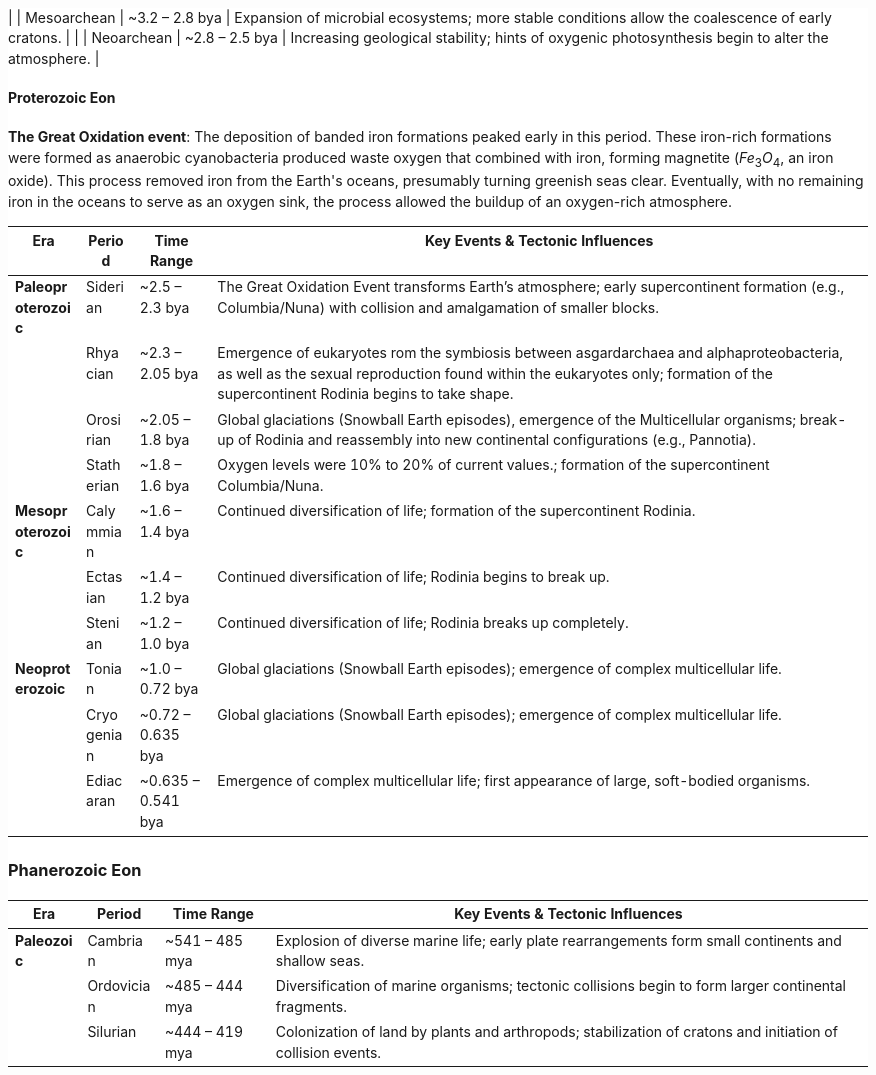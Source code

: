 |                   | Mesoarchean           | ~3.2 – 2.8 bya      | Expansion of microbial ecosystems; more stable conditions allow the coalescence of early cratons.                                                                                                |
|                   | Neoarchean            | ~2.8 – 2.5 bya      | Increasing geological stability; hints of oxygenic photosynthesis begin to alter the atmosphere.                                                                                                 |

#### Proterozoic Eon

**The Great Oxidation event**: The deposition of banded iron formations peaked early in this period. These iron-rich formations were formed as anaerobic cyanobacteria produced waste oxygen that combined with iron, forming magnetite ($Fe_3O_4$, an iron oxide). This process removed iron from the Earth's oceans, presumably turning greenish seas clear. Eventually, with no remaining iron in the oceans to serve as an oxygen sink, the process allowed the buildup of an oxygen-rich atmosphere.

| **Era**              | **Period** | **Time Range** | **Key Events & Tectonic Influences**                                                                                                                                                                                  |
| -------------------------- | ---------------- | -------------------- | --------------------------------------------------------------------------------------------------------------------------------------------------------------------------------------------------------------------------- |
| **Paleoproterozoic** | Siderian         | ~2.5 – 2.3 bya      | The Great Oxidation Event transforms Earth’s atmosphere; early supercontinent formation (e.g., Columbia/Nuna) with collision and amalgamation of smaller blocks.                                                           |
|                            | Rhyacian         | ~2.3 – 2.05 bya     | Emergence of eukaryotes rom the symbiosis between asgardarchaea and alphaproteobacteria, as well as the sexual reproduction found within the eukaryotes only; formation of the supercontinent Rodinia begins to take shape. |
|                            | Orosirian        | ~2.05 – 1.8 bya     | Global glaciations (Snowball Earth episodes), emergence of the Multicellular organisms; break-up of Rodinia and reassembly into new continental configurations (e.g., Pannotia).                                            |
|                            | Statherian       | ~1.8 – 1.6 bya      | Oxygen levels were 10% to 20% of current values.; formation of the supercontinent Columbia/Nuna.                                                                                                                            |
| **Mesoproterozoic**  | Calymmian        | ~1.6 – 1.4 bya      | Continued diversification of life; formation of the supercontinent Rodinia.                                                                                                                                                 |
|                            | Ectasian         | ~1.4 – 1.2 bya      | Continued diversification of life; Rodinia begins to break up.                                                                                                                                                              |
|                            | Stenian          | ~1.2 – 1.0 bya      | Continued diversification of life; Rodinia breaks up completely.                                                                                                                                                            |
| **Neoproterozoic**   | Tonian           | ~1.0 – 0.72 bya     | Global glaciations (Snowball Earth episodes); emergence of complex multicellular life.                                                                                                                                      |
|                            | Cryogenian       | ~0.72 – 0.635 bya   | Global glaciations (Snowball Earth episodes); emergence of complex multicellular life.                                                                                                                                      |
|                            | Ediacaran        | ~0.635 – 0.541 bya  | Emergence of complex multicellular life; first appearance of large, soft-bodied organisms.                                                                                                                                  |

### Phanerozoic Eon

| **Era**       | **Period** | **Time Range** | **Key Events & Tectonic Influences**                                                                                                                                                |
| ------------------- | ---------------- | -------------------- | ----------------------------------------------------------------------------------------------------------------------------------------------------------------------------------------- |
| **Paleozoic** | Cambrian         | ~541 – 485 mya      | Explosion of diverse marine life; early plate rearrangements form small continents and shallow seas.                                                                                      |
|                     | Ordovician       | ~485 – 444 mya      | Diversification of marine organisms; tectonic collisions begin to form larger continental fragments.                                                                                      |
|                     | Silurian         | ~444 – 419 mya      | Colonization of land by plants and arthropods; stabilization of cratons and initiation of collision events.                                                                               |